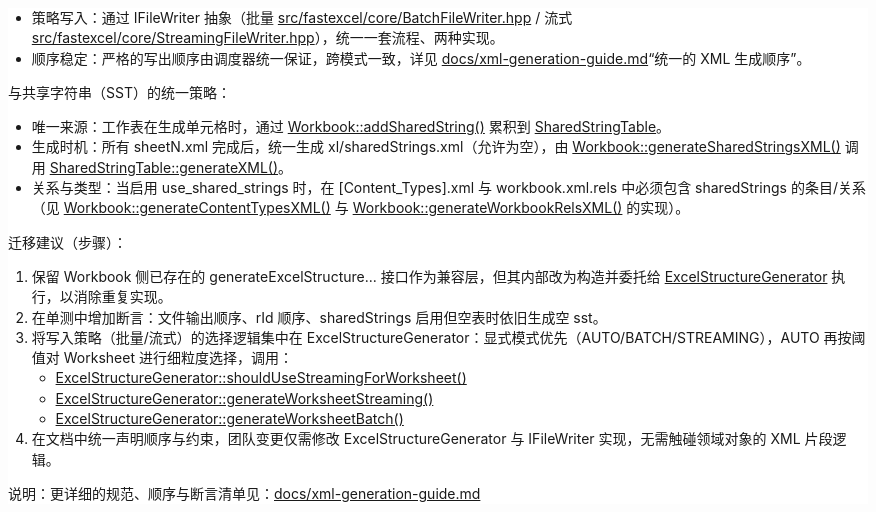 - 策略写入：通过 IFileWriter 抽象（批量 [src/fastexcel/core/BatchFileWriter.hpp](src/fastexcel/core/BatchFileWriter.hpp) / 流式 [src/fastexcel/core/StreamingFileWriter.hpp](src/fastexcel/core/StreamingFileWriter.hpp)），统一一套流程、两种实现。
- 顺序稳定：严格的写出顺序由调度器统一保证，跨模式一致，详见 [docs/xml-generation-guide.md](docs/xml-generation-guide.md)“统一的 XML 生成顺序”。

与共享字符串（SST）的统一策略：
- 唯一来源：工作表在生成单元格时，通过 [Workbook::addSharedString()](src/fastexcel/core/Workbook.cpp:596) 累积到 [SharedStringTable](src/fastexcel/core/SharedStringTable.hpp)。
- 生成时机：所有 sheetN.xml 完成后，统一生成 xl/sharedStrings.xml（允许为空），由 [Workbook::generateSharedStringsXML()](src/fastexcel/core/Workbook.cpp:1034) 调用 [SharedStringTable::generateXML()](src/fastexcel/core/SharedStringTable.cpp:84)。
- 关系与类型：当启用 use_shared_strings 时，在 [Content_Types].xml 与 workbook.xml.rels 中必须包含 sharedStrings 的条目/关系（见 [Workbook::generateContentTypesXML()](src/fastexcel/core/Workbook.cpp:1239) 与 [Workbook::generateWorkbookRelsXML()](src/fastexcel/core/Workbook.cpp:1348) 的实现）。

迁移建议（步骤）：
1) 保留 Workbook 侧已存在的 generateExcelStructure... 接口作为兼容层，但其内部改为构造并委托给 [ExcelStructureGenerator](src/fastexcel/core/ExcelStructureGenerator.hpp) 执行，以消除重复实现。
2) 在单测中增加断言：文件输出顺序、rId 顺序、sharedStrings 启用但空表时依旧生成空 sst。
3) 将写入策略（批量/流式）的选择逻辑集中在 ExcelStructureGenerator：显式模式优先（AUTO/BATCH/STREAMING），AUTO 再按阈值对 Worksheet 进行细粒度选择，调用：
   - [ExcelStructureGenerator::shouldUseStreamingForWorksheet()](src/fastexcel/core/ExcelStructureGenerator.cpp:258)
   - [ExcelStructureGenerator::generateWorksheetStreaming()](src/fastexcel/core/ExcelStructureGenerator.cpp:275)
   - [ExcelStructureGenerator::generateWorksheetBatch()](src/fastexcel/core/ExcelStructureGenerator.cpp:295)
4) 在文档中统一声明顺序与约束，团队变更仅需修改 ExcelStructureGenerator 与 IFileWriter 实现，无需触碰领域对象的 XML 片段逻辑。

说明：更详细的规范、顺序与断言清单见：[docs/xml-generation-guide.md](docs/xml-generation-guide.md)